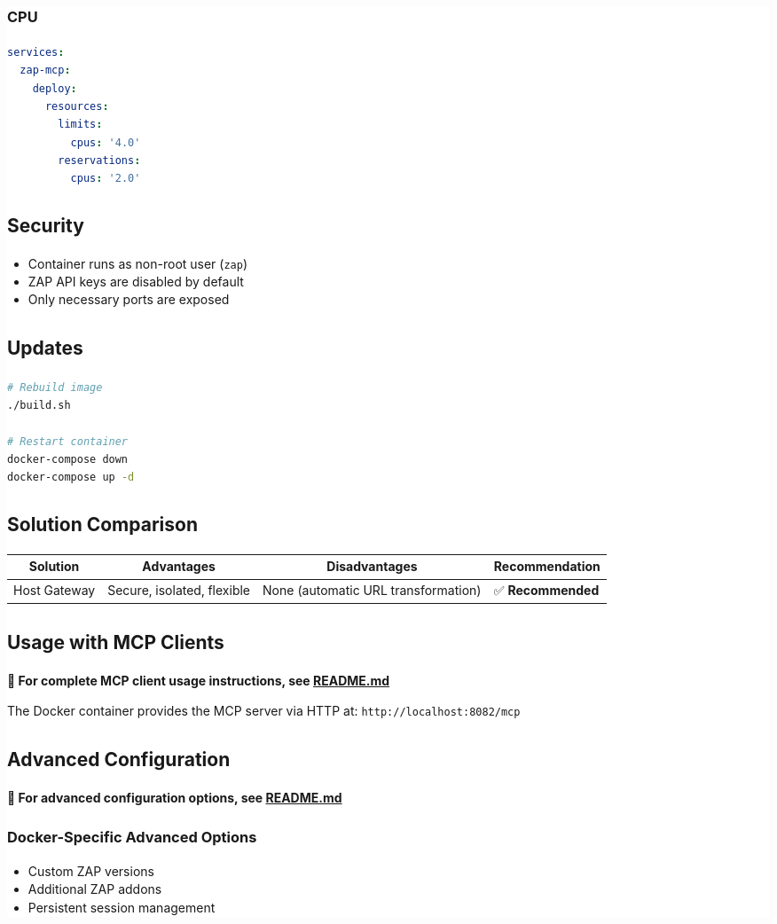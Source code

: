 ### CPU

```yaml
services:
  zap-mcp:
    deploy:
      resources:
        limits:
          cpus: '4.0'
        reservations:
          cpus: '2.0'
```

## Security

- Container runs as non-root user (`zap`)
- ZAP API keys are disabled by default
- Only necessary ports are exposed

## Updates

```bash
# Rebuild image
./build.sh

# Restart container
docker-compose down
docker-compose up -d
```

## Solution Comparison

| Solution | Advantages | Disadvantages | Recommendation |
|----------|------------|---------------|----------------|
| Host Gateway | Secure, isolated, flexible | None (automatic URL transformation) | ✅ **Recommended** |

## Usage with MCP Clients

**📖 For complete MCP client usage instructions, see [README.md](README.md#-connect-your-mcp-client)**

The Docker container provides the MCP server via HTTP at: `http://localhost:8082/mcp`

## Advanced Configuration

**📖 For advanced configuration options, see [README.md](README.md#-configuration)**

### Docker-Specific Advanced Options

- Custom ZAP versions
- Additional ZAP addons
- Persistent session management



